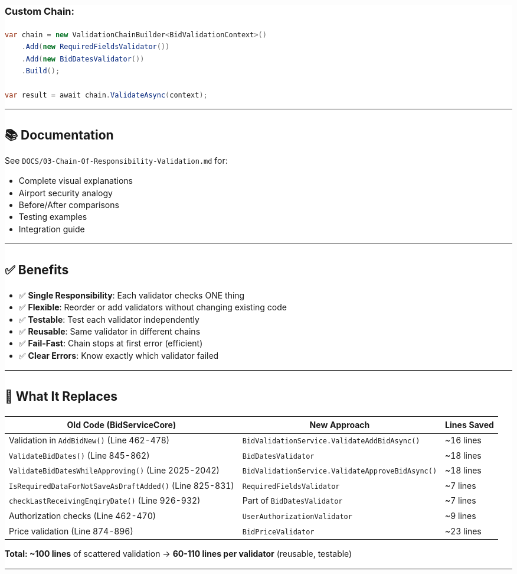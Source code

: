 ### Custom Chain:
```csharp
var chain = new ValidationChainBuilder<BidValidationContext>()
    .Add(new RequiredFieldsValidator())
    .Add(new BidDatesValidator())
    .Build();

var result = await chain.ValidateAsync(context);
```

---

## 📚 Documentation

See `DOCS/03-Chain-Of-Responsibility-Validation.md` for:
- Complete visual explanations
- Airport security analogy
- Before/After comparisons
- Testing examples
- Integration guide

---

## ✅ Benefits

- ✅ **Single Responsibility**: Each validator checks ONE thing
- ✅ **Flexible**: Reorder or add validators without changing existing code
- ✅ **Testable**: Test each validator independently
- ✅ **Reusable**: Same validator in different chains
- ✅ **Fail-Fast**: Chain stops at first error (efficient)
- ✅ **Clear Errors**: Know exactly which validator failed

---

## 🔄 What It Replaces

| Old Code (BidServiceCore) | New Approach | Lines Saved |
|---------------------------|--------------|-------------|
| Validation in `AddBidNew()` (Line 462-478) | `BidValidationService.ValidateAddBidAsync()` | ~16 lines |
| `ValidateBidDates()` (Line 845-862) | `BidDatesValidator` | ~18 lines |
| `ValidateBidDatesWhileApproving()` (Line 2025-2042) | `BidValidationService.ValidateApproveBidAsync()` | ~18 lines |
| `IsRequiredDataForNotSaveAsDraftAdded()` (Line 825-831) | `RequiredFieldsValidator` | ~7 lines |
| `checkLastReceivingEnqiryDate()` (Line 926-932) | Part of `BidDatesValidator` | ~7 lines |
| Authorization checks (Line 462-470) | `UserAuthorizationValidator` | ~9 lines |
| Price validation (Line 874-896) | `BidPriceValidator` | ~23 lines |

**Total: ~100 lines** of scattered validation → **60-110 lines per validator** (reusable, testable)

---